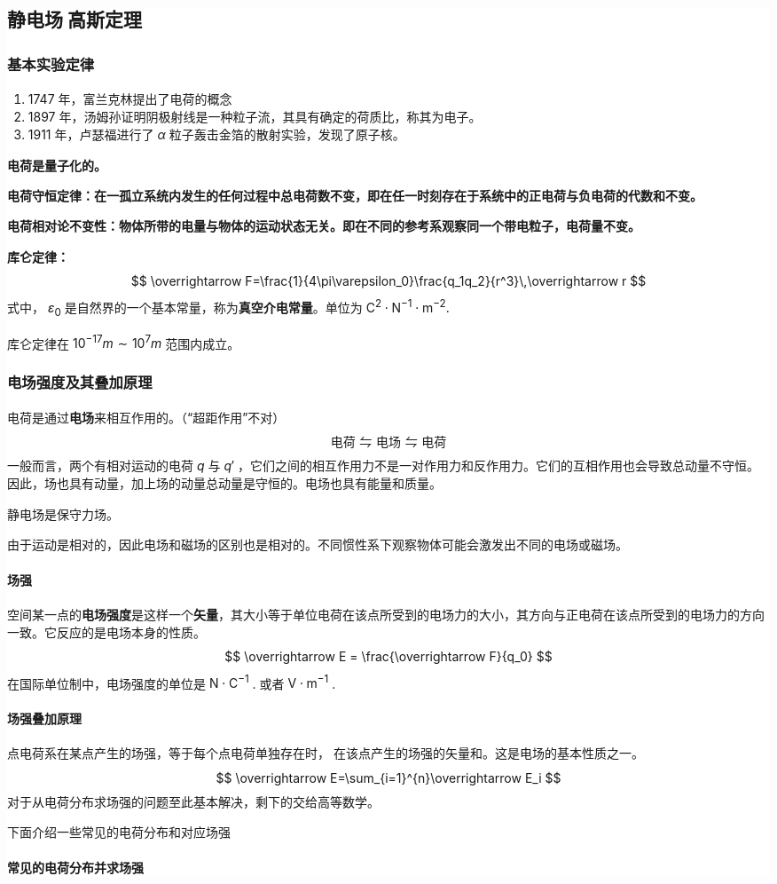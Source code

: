 ## 静电场 高斯定理

### 基本实验定律

1. 1747 年，富兰克林提出了电荷的概念
2. 1897 年，汤姆孙证明阴极射线是一种粒子流，其具有确定的荷质比，称其为电子。
3. 1911 年，卢瑟福进行了 $\alpha$ 粒子轰击金箔的散射实验，发现了原子核。

**电荷是量子化的。**

**电荷守恒定律：在一孤立系统内发生的任何过程中总电荷数不变，即在任一时刻存在于系统中的正电荷与负电荷的代数和不变。**

**电荷相对论不变性：物体所带的电量与物体的运动状态无关。即在不同的参考系观察同一个带电粒子，电荷量不变。**

**库仑定律：**
$$
\overrightarrow F=\frac{1}{4\pi\varepsilon_0}\frac{q_1q_2}{r^3}\,\overrightarrow r
$$
式中， $\varepsilon_0$ 是自然界的一个基本常量，称为**真空介电常量**。单位为 $\mathrm{C^2\cdot N^{-1}\cdot m^{-2}}.$

库仑定律在 $10^{-17}m\sim 10^{7}m$ 范围内成立。

### 电场强度及其叠加原理

电荷是通过**电场**来相互作用的。（“超距作用”不对）
$$
\text{电荷}\leftrightharpoons\text{电场}\leftrightharpoons\text{电荷}
$$
一般而言，两个有相对运动的电荷 $q$ 与 $q'$ ，它们之间的相互作用力不是一对作用力和反作用力。它们的互相作用也会导致总动量不守恒。因此，场也具有动量，加上场的动量总动量是守恒的。电场也具有能量和质量。

静电场是保守力场。

由于运动是相对的，因此电场和磁场的区别也是相对的。不同惯性系下观察物体可能会激发出不同的电场或磁场。

#### 场强

空间某一点的**电场强度**是这样一个**矢量**，其大小等于单位电荷在该点所受到的电场力的大小，其方向与正电荷在该点所受到的电场力的方向一致。它反应的是电场本身的性质。
$$
\overrightarrow E = \frac{\overrightarrow F}{q_0}
$$
在国际单位制中，电场强度的单位是 $\mathrm{N\cdot C^{-1}}$ . 或者 $\mathrm{V \cdot m^{-1}}$ .

#### 场强叠加原理

点电荷系在某点产生的场强，等于每个点电荷单独存在时， 在该点产生的场强的矢量和。这是电场的基本性质之一。
$$
\overrightarrow E=\sum_{i=1}^{n}\overrightarrow E_i
$$
对于从电荷分布求场强的问题至此基本解决，剩下的交给高等数学。

下面介绍一些常见的电荷分布和对应场强

#### 常见的电荷分布并求场强

